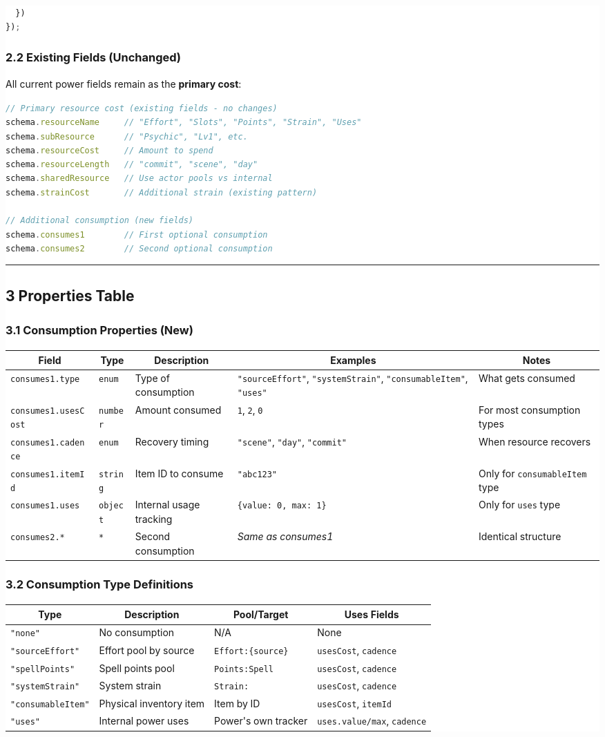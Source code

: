 ```javascript
  })
});
```

### 2.2 Existing Fields (Unchanged)

All current power fields remain as the **primary cost**:

```javascript
// Primary resource cost (existing fields - no changes)
schema.resourceName     // "Effort", "Slots", "Points", "Strain", "Uses"
schema.subResource      // "Psychic", "Lv1", etc.
schema.resourceCost     // Amount to spend
schema.resourceLength   // "commit", "scene", "day"
schema.sharedResource   // Use actor pools vs internal
schema.strainCost       // Additional strain (existing pattern)

// Additional consumption (new fields)
schema.consumes1        // First optional consumption
schema.consumes2        // Second optional consumption
```

---

## 3 Properties Table

### 3.1 Consumption Properties (New)

| Field | Type | Description | Examples | Notes |
|-------|------|-------------|----------|-------|
| `consumes1.type` | `enum` | Type of consumption | `"sourceEffort"`, `"systemStrain"`, `"consumableItem"`, `"uses"` | What gets consumed |
| `consumes1.usesCost` | `number` | Amount consumed | `1`, `2`, `0` | For most consumption types |
| `consumes1.cadence` | `enum` | Recovery timing | `"scene"`, `"day"`, `"commit"` | When resource recovers |
| `consumes1.itemId` | `string` | Item ID to consume | `"abc123"` | Only for `consumableItem` type |
| `consumes1.uses` | `object` | Internal usage tracking | `{value: 0, max: 1}` | Only for `uses` type |
| `consumes2.*` | `*` | Second consumption | *Same as consumes1* | Identical structure |

### 3.2 Consumption Type Definitions

| Type | Description | Pool/Target | Uses Fields |
|------|-------------|-------------|-------------|
| `"none"` | No consumption | N/A | None |
| `"sourceEffort"` | Effort pool by source | `Effort:{source}` | `usesCost`, `cadence` |
| `"spellPoints"` | Spell points pool | `Points:Spell` | `usesCost`, `cadence` |
| `"systemStrain"` | System strain | `Strain:` | `usesCost`, `cadence` |
| `"consumableItem"` | Physical inventory item | Item by ID | `usesCost`, `itemId` |
| `"uses"` | Internal power uses | Power's own tracker | `uses.value/max`, `cadence` |
